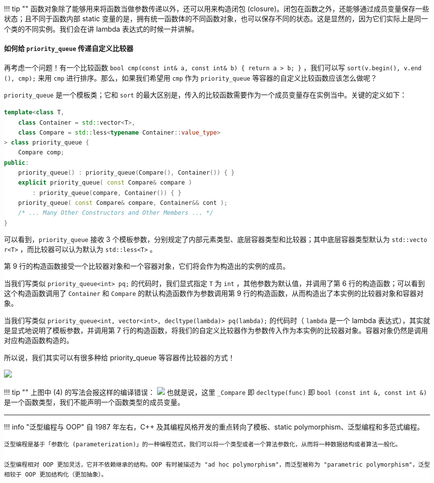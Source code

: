 !!! tip ""
    函数对象除了能够用来将函数当做参数传递以外，还可以用来构造闭包 (closure)。闭包在函数之外，还能够通过成员变量保存一些状态；且不同于函数内部 static 变量的是，拥有统一函数体的不同函数对象，也可以保存不同的状态。这是显然的，因为它们实际上是同一个类的不同实例。我们会在讲 lambda 表达式的时候一并讲解。

#### 如何给 `priority_queue` 传递自定义比较器

再考虑一个问题！有一个比较函数 `bool cmp(const int& a, const int& b) { return a > b; }` ，我们可以写 `sort(v.begin(), v.end(), cmp);` 来用 `cmp` 进行排序。那么，如果我们希望用 `cmp` 作为 `priority_queue` 等容器的自定义比较函数应该怎么做呢？

`priority_queue` 是一个模板类；它和 `sort` 的最大区别是，传入的比较函数需要作为一个成员变量存在实例当中。关键的定义如下：

```cpp
template<class T,
    class Container = std::vector<T>,
    class Compare = std::less<typename Container::value_type>
> class priority_queue {
    Compare comp;
public:
    priority_queue() : priority_queue(Compare(), Container()) { }
    explicit priority_queue( const Compare& compare )
        : priority_queue(compare, Container()) { }
    priority_queue( const Compare& compare, Container&& cont );
    /* ... Many Other Constructors and Other Members ... */
}
```

可以看到，`priority_queue` 接收 3 个模板参数，分别规定了内部元素类型、底层容器类型和比较器；其中底层容器类型默认为 `std::vector<T>` ，而比较器可以认为默认为 `std::less<T>` 。

第 9 行的构造函数接受一个比较器对象和一个容器对象，它们将会作为构造出的实例的成员。

当我们写类似 `priority_queue<int> pq;` 的代码时，我们显式指定 `T` 为 `int` ，其他参数为默认值，并调用了第 6 行的构造函数；可以看到这个构造函数调用了 `Container` 和 `Compare` 的默认构造函数作为参数调用第 9 行的构造函数，从而构造出了本实例的比较器对象和容器对象。

当我们写类似 `priority_queue<int, vector<int>, decltype(lambda)> pq(lambda);` 的代码时（ `lambda` 是一个 lambda 表达式），其实就是显式地说明了模板参数，并调用第 7 行的构造函数，将我们的自定义比较器作为参数传入作为本实例的比较器对象。容器对象仍然是调用对应构造函数构造的。

所以说，我们其实可以有很多种给 priority_queue 等容器传比较器的方式！

![](assets/2023-08-17-18-53-53.png)

!!! tip ""
    上图中 (4) 的写法会报这样的编译错误：
    ![](assets/2023-08-17-18-54-02.png)
    也就是说，这里 `_Compare` 即 `decltype(func)` 即 `bool (const int &, const int &)` 是一个函数类型，我们不能声明一个函数类型的成员变量。


---

!!! info "泛型编程与 OOP"
    自 1987 年左右，C++ 及其编程风格开发的重点转向了模板、static polymorphism、泛型编程和多范式编程。

    泛型编程是基于「参数化 (parameterization)」的一种编程范式，我们可以将一个类型或者一个算法参数化，从而将一种数据结构或者算法一般化。

    泛型编程相对 OOP 更加灵活，它并不依赖继承的结构。OOP 有时被描述为 "ad hoc polymorphism"，而泛型被称为 "parametric polymorphism"，泛型相较于 OOP 更加结构化（更加抽象）。
